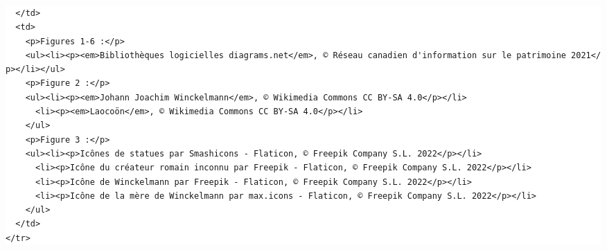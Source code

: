       </td>
      <td>
        <p>Figures 1-6 :</p>
        <ul><li><p><em>Bibliothèques logicielles diagrams.net</em>, © Réseau canadien d'information sur le patrimoine 2021</p></li></ul>
        <p>Figure 2 :</p>
        <ul><li><p><em>Johann Joachim Winckelmann</em>, © Wikimedia Commons CC BY-SA 4.0</p></li>
          <li><p><em>Laocoön</em>, © Wikimedia Commons CC BY-SA 4.0</p></li>
        </ul>
        <p>Figure 3 :</p>
        <ul><li><p>Icônes de statues par Smashicons - Flaticon, © Freepik Company S.L. 2022</p></li>
          <li><p>Icône du créateur romain inconnu par Freepik - Flaticon, © Freepik Company S.L. 2022</p></li>
          <li><p>Icône de Winckelmann par Freepik - Flaticon, © Freepik Company S.L. 2022</p></li>
          <li><p>Icône de la mère de Winckelmann par max.icons - Flaticon, © Freepik Company S.L. 2022</p></li>
        </ul>
      </td>
    </tr>
  </tbody>
</table>